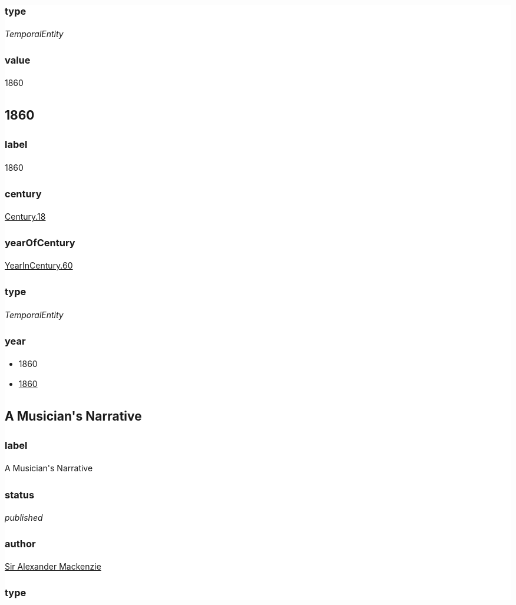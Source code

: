 ### type


*TemporalEntity*

### value


1860

## 1860

### label


1860

### century


[Century.18](#Century.18)

### yearOfCentury


[YearInCentury.60](#YearInCentury.60)

### type


*TemporalEntity*

### year

 - 1860

 - [1860](#1860)

## A Musician's Narrative

### label


A Musician's Narrative

### status


*published*

### author


[Sir Alexander Mackenzie](#Sir-Alexander-Mackenzie)

### type
